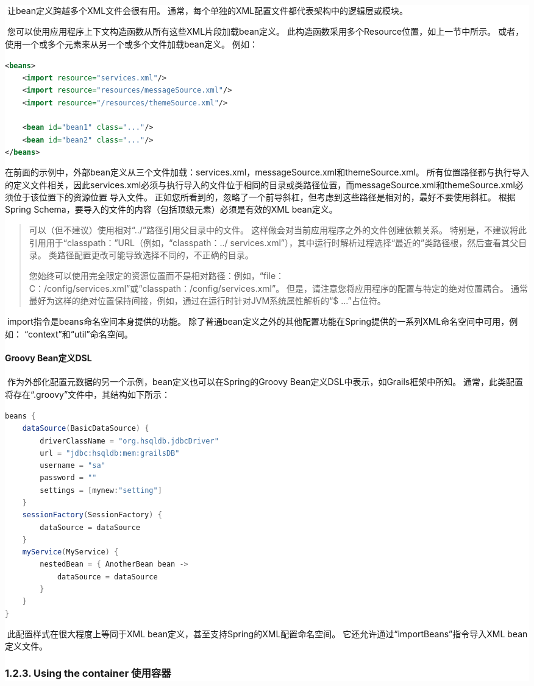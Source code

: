 ​	让bean定义跨越多个XML文件会很有用。 通常，每个单独的XML配置文件都代表架构中的逻辑层或模块。

​	您可以使用应用程序上下文构造函数从所有这些XML片段加载bean定义。 此构造函数采用多个Resource位置，如上一节中所示。 或者，使用一个或多个<import />元素来从另一个或多个文件加载bean定义。 例如：

```xml
<beans>
    <import resource="services.xml"/>
    <import resource="resources/messageSource.xml"/>
    <import resource="/resources/themeSource.xml"/>

    <bean id="bean1" class="..."/>
    <bean id="bean2" class="..."/>
</beans>
```

​	在前面的示例中，外部bean定义从三个文件加载：services.xml，messageSource.xml和themeSource.xml。 所有位置路径都与执行导入的定义文件相关，因此services.xml必须与执行导入的文件位于相同的目录或类路径位置，而messageSource.xml和themeSource.xml必须位于该位置下的资源位置 导入文件。 正如您所看到的，忽略了一个前导斜杠，但考虑到这些路径是相对的，最好不要使用斜杠。 根据Spring Schema，要导入的文件的内容（包括顶级<beans />元素）必须是有效的XML bean定义。

> 可以（但不建议）使用相对“../”路径引用父目录中的文件。 这样做会对当前应用程序之外的文件创建依赖关系。 特别是，不建议将此引用用于“classpath：”URL（例如，“classpath：../ services.xml”），其中运行时解析过程选择“最近的”类路径根，然后查看其父目录。 类路径配置更改可能导致选择不同的，不正确的目录。
>
> 您始终可以使用完全限定的资源位置而不是相对路径：例如，“file：C：/config/services.xml”或“classpath：/config/services.xml”。 但是，请注意您将应用程序的配置与特定的绝对位置耦合。 通常最好为这样的绝对位置保持间接，例如，通过在运行时针对JVM系统属性解析的“$ ...”占位符。

​	import指令是beans命名空间本身提供的功能。 除了普通bean定义之外的其他配置功能在Spring提供的一系列XML命名空间中可用，例如：  “context”和“util”命名空间。

#### Groovy Bean定义DSL

​	作为外部化配置元数据的另一个示例，bean定义也可以在Spring的Groovy Bean定义DSL中表示，如Grails框架中所知。 通常，此类配置将存在“.groovy”文件中，其结构如下所示：

```groovy
beans {
    dataSource(BasicDataSource) {
        driverClassName = "org.hsqldb.jdbcDriver"
        url = "jdbc:hsqldb:mem:grailsDB"
        username = "sa"
        password = ""
        settings = [mynew:"setting"]
    }
    sessionFactory(SessionFactory) {
        dataSource = dataSource
    }
    myService(MyService) {
        nestedBean = { AnotherBean bean ->
            dataSource = dataSource
        }
    }
}
```

​	此配置样式在很大程度上等同于XML bean定义，甚至支持Spring的XML配置命名空间。 它还允许通过“importBeans”指令导入XML bean定义文件。

### 1.2.3. Using the container 使用容器
